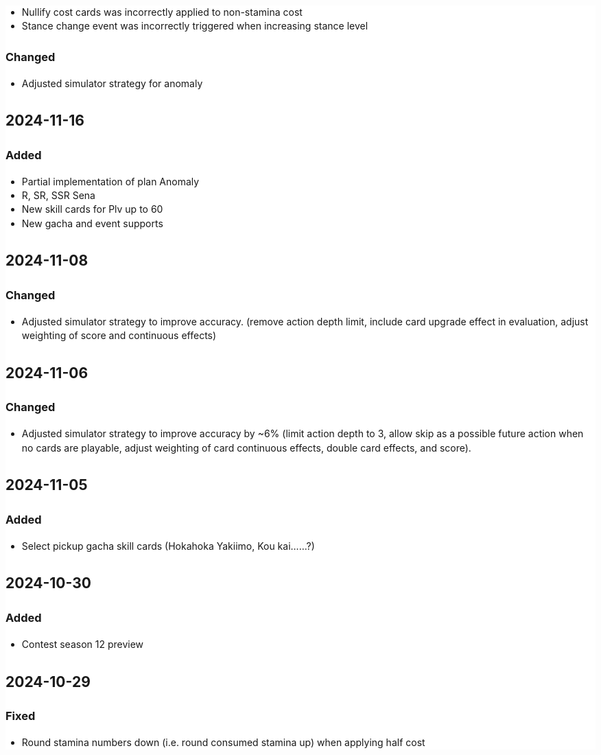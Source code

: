 - Nullify cost cards was incorrectly applied to non-stamina cost
- Stance change event was incorrectly triggered when increasing stance level

### Changed

- Adjusted simulator strategy for anomaly

## 2024-11-16

### Added

- Partial implementation of plan Anomaly
- R, SR, SSR Sena
- New skill cards for Plv up to 60
- New gacha and event supports

## 2024-11-08

### Changed

- Adjusted simulator strategy to improve accuracy. (remove action depth limit, include card upgrade effect in evaluation, adjust weighting of score and continuous effects)

## 2024-11-06

### Changed

- Adjusted simulator strategy to improve accuracy by ~6% (limit action depth to 3, allow skip as a possible future action when no cards are playable, adjust weighting of card continuous effects, double card effects, and score).

## 2024-11-05

### Added

- Select pickup gacha skill cards (Hokahoka Yakiimo, Kou kai......?)

## 2024-10-30

### Added

- Contest season 12 preview

## 2024-10-29

### Fixed

- Round stamina numbers down (i.e. round consumed stamina up) when applying half cost

